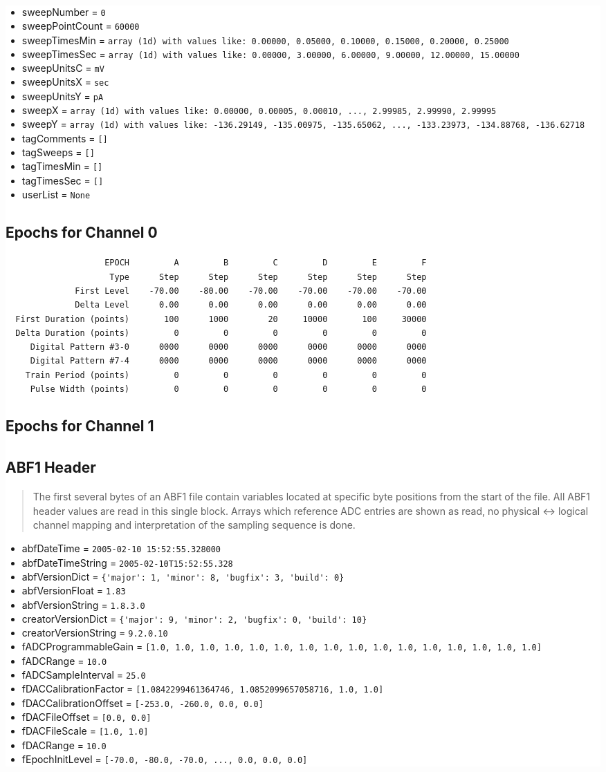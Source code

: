 * sweepNumber = `0`
* sweepPointCount = `60000`
* sweepTimesMin = `array (1d) with values like: 0.00000, 0.05000, 0.10000, 0.15000, 0.20000, 0.25000`
* sweepTimesSec = `array (1d) with values like: 0.00000, 3.00000, 6.00000, 9.00000, 12.00000, 15.00000`
* sweepUnitsC = `mV`
* sweepUnitsX = `sec`
* sweepUnitsY = `pA`
* sweepX = `array (1d) with values like: 0.00000, 0.00005, 0.00010, ..., 2.99985, 2.99990, 2.99995`
* sweepY = `array (1d) with values like: -136.29149, -135.00975, -135.65062, ..., -133.23973, -134.88768, -136.62718`
* tagComments = `[]`
* tagSweeps = `[]`
* tagTimesMin = `[]`
* tagTimesSec = `[]`
* userList = `None`

## Epochs for Channel 0


```
                    EPOCH         A         B         C         D         E         F
                     Type      Step      Step      Step      Step      Step      Step
              First Level    -70.00    -80.00    -70.00    -70.00    -70.00    -70.00
              Delta Level      0.00      0.00      0.00      0.00      0.00      0.00
  First Duration (points)       100      1000        20     10000       100     30000
  Delta Duration (points)         0         0         0         0         0         0
     Digital Pattern #3-0      0000      0000      0000      0000      0000      0000
     Digital Pattern #7-4      0000      0000      0000      0000      0000      0000
    Train Period (points)         0         0         0         0         0         0
     Pulse Width (points)         0         0         0         0         0         0
```

## Epochs for Channel 1


```

```

## ABF1 Header

> The first several bytes of an ABF1 file contain variables     located at specific byte positions from the start of the file.     All ABF1 header values are read in this single block.     Arrays which reference ADC entries are shown as read, no physical <-> logical     channel mapping and interpretation of the sampling sequence is done. 

* abfDateTime = `2005-02-10 15:52:55.328000`
* abfDateTimeString = `2005-02-10T15:52:55.328`
* abfVersionDict = `{'major': 1, 'minor': 8, 'bugfix': 3, 'build': 0}`
* abfVersionFloat = `1.83`
* abfVersionString = `1.8.3.0`
* creatorVersionDict = `{'major': 9, 'minor': 2, 'bugfix': 0, 'build': 10}`
* creatorVersionString = `9.2.0.10`
* fADCProgrammableGain = `[1.0, 1.0, 1.0, 1.0, 1.0, 1.0, 1.0, 1.0, 1.0, 1.0, 1.0, 1.0, 1.0, 1.0, 1.0, 1.0]`
* fADCRange = `10.0`
* fADCSampleInterval = `25.0`
* fDACCalibrationFactor = `[1.0842299461364746, 1.0852099657058716, 1.0, 1.0]`
* fDACCalibrationOffset = `[-253.0, -260.0, 0.0, 0.0]`
* fDACFileOffset = `[0.0, 0.0]`
* fDACFileScale = `[1.0, 1.0]`
* fDACRange = `10.0`
* fEpochInitLevel = `[-70.0, -80.0, -70.0, ..., 0.0, 0.0, 0.0]`